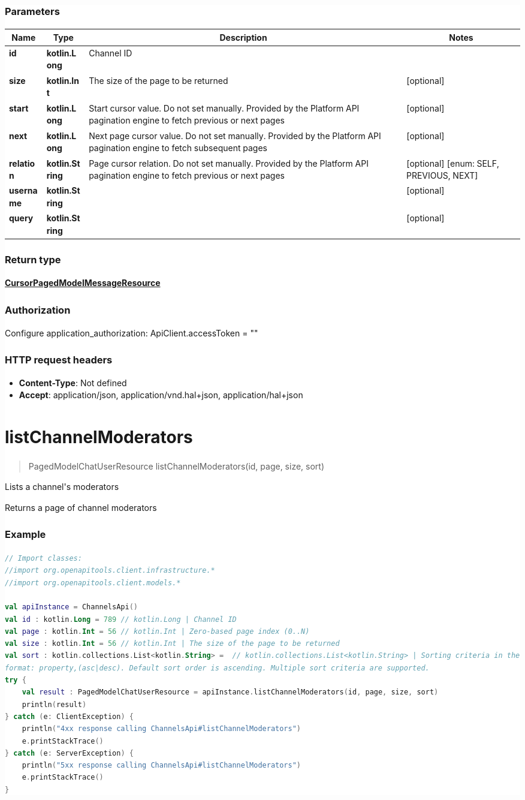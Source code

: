 ### Parameters

Name | Type | Description  | Notes
------------- | ------------- | ------------- | -------------
 **id** | **kotlin.Long**| Channel ID |
 **size** | **kotlin.Int**| The size of the page to be returned | [optional]
 **start** | **kotlin.Long**| Start cursor value. Do not set manually. Provided by the Platform API pagination engine to fetch previous or next pages | [optional]
 **next** | **kotlin.Long**| Next page cursor value. Do not set manually. Provided by the Platform API pagination engine to fetch subsequent pages | [optional]
 **relation** | **kotlin.String**| Page cursor relation. Do not set manually. Provided by the Platform API pagination engine to fetch previous or next pages | [optional] [enum: SELF, PREVIOUS, NEXT]
 **username** | **kotlin.String**|  | [optional]
 **query** | **kotlin.String**|  | [optional]

### Return type

[**CursorPagedModelMessageResource**](CursorPagedModelMessageResource.md)

### Authorization


Configure application_authorization:
    ApiClient.accessToken = ""

### HTTP request headers

 - **Content-Type**: Not defined
 - **Accept**: application/json, application/vnd.hal+json, application/hal+json

<a id="listChannelModerators"></a>
# **listChannelModerators**
> PagedModelChatUserResource listChannelModerators(id, page, size, sort)

Lists a channel&#39;s moderators

Returns a page of channel moderators

### Example
```kotlin
// Import classes:
//import org.openapitools.client.infrastructure.*
//import org.openapitools.client.models.*

val apiInstance = ChannelsApi()
val id : kotlin.Long = 789 // kotlin.Long | Channel ID
val page : kotlin.Int = 56 // kotlin.Int | Zero-based page index (0..N)
val size : kotlin.Int = 56 // kotlin.Int | The size of the page to be returned
val sort : kotlin.collections.List<kotlin.String> =  // kotlin.collections.List<kotlin.String> | Sorting criteria in the format: property,(asc|desc). Default sort order is ascending. Multiple sort criteria are supported.
try {
    val result : PagedModelChatUserResource = apiInstance.listChannelModerators(id, page, size, sort)
    println(result)
} catch (e: ClientException) {
    println("4xx response calling ChannelsApi#listChannelModerators")
    e.printStackTrace()
} catch (e: ServerException) {
    println("5xx response calling ChannelsApi#listChannelModerators")
    e.printStackTrace()
}
```
